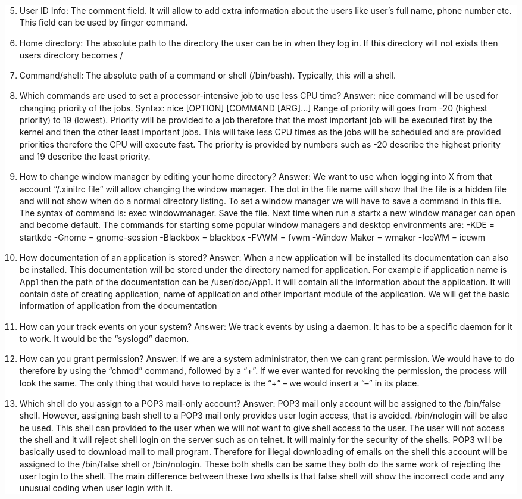 5. User ID Info: The comment field. It will allow  to add extra information about the users like user’s full name, phone number etc. This field can be used by finger command.
6. Home directory: The absolute path to the directory the user can be in when they log in. If this directory will not exists then users directory becomes /
7. Command/shell: The absolute path of a command or shell (/bin/bash). Typically, this will a shell.

362. Which commands are used to set a processor-intensive job to use less CPU time?
Answer: nice command will be used for changing priority of the jobs.
Syntax: nice [OPTION] [COMMAND [ARG]…]
Range of priority will goes from -20 (highest priority) to 19 (lowest). Priority will be  provided to a job therefore that the most important job will be executed first by the kernel and then the other least important jobs. This will take less CPU times as the jobs will be scheduled and are provided priorities therefore the CPU will execute fast. The priority is provided by numbers such as -20 describe the highest priority and 19 describe the least priority.

363. How to change window manager by editing your home directory?
Answer: We want to use when logging into X from that account “/.xinitrc file” will allow changing the window manager.  The dot in the file name will show that the file is a hidden file and will not show when do a normal directory listing. To set a window manager we will have to save a command in this file. The syntax of command is: exec windowmanager. Save the file. Next time when  run a startx a new window manager can open and become default.
The commands for starting some popular window managers and desktop environments are:
-KDE = startkde
-Gnome = gnome-session
-Blackbox = blackbox
-FVWM = fvwm
-Window Maker = wmaker
-IceWM = icewm

364. How documentation of an application is stored?
Answer: When a new application will be installed its documentation can also be installed. This documentation will be stored under the directory named for application. For example if application name is App1 then the path of the documentation can be /user/doc/App1. It will contain all the information about the application. It will contain date of creating application, name of application and other important module of the application. We will get the basic information of application from the documentation

365. How can your track events on your system?
Answer: We track events by using a daemon. It has to be a specific daemon for it to work. It would be the “syslogd” daemon.

366. How can you grant permission?
Answer: If we are a system administrator, then we can grant permission. We would have to do therefore by using the “chmod” command, followed by a “+”. If we ever wanted for revoking the permission, the process will look the same. The only thing that would have to replace is the “+” – we would insert a “–” in its place.

367. Which shell do you assign to a POP3 mail-only account?
Answer: POP3 mail only account will be assigned to the /bin/false shell. However, assigning bash shell to a POP3 mail only provides user login access, that is avoided. /bin/nologin will be also be used. This shell can provided to the user when we will not want to give shell access to the user. The user will not access the shell and it will reject shell login on the server such as on telnet. It will mainly for the security of the shells. POP3 will be basically used to download mail to mail program. Therefore for illegal downloading of emails on the shell this account will be assigned to the /bin/false shell or /bin/nologin. These both shells can be same they both do the same work of rejecting the user login to the shell. The main difference between these two shells is that false shell will show the incorrect code and any unusual coding when user login with it.
